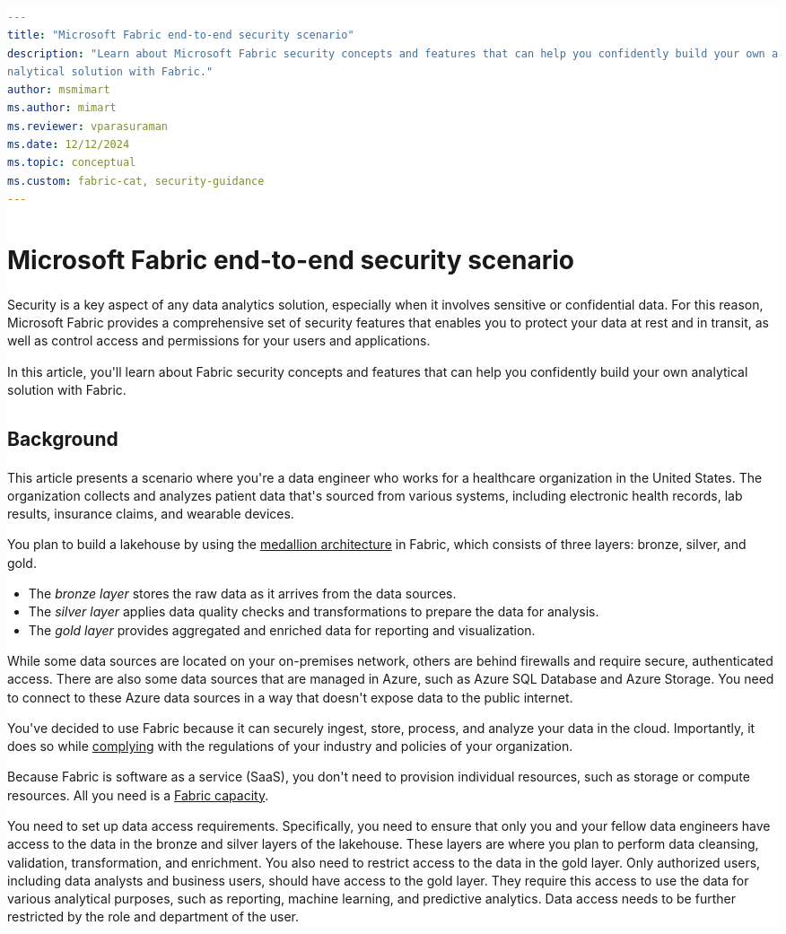 ```yaml
---
title: "Microsoft Fabric end-to-end security scenario"
description: "Learn about Microsoft Fabric security concepts and features that can help you confidently build your own analytical solution with Fabric."
author: msmimart
ms.author: mimart
ms.reviewer: vparasuraman
ms.date: 12/12/2024
ms.topic: conceptual
ms.custom: fabric-cat, security-guidance
---
```


# Microsoft Fabric end-to-end security scenario

Security is a key aspect of any data analytics solution, especially when it involves sensitive or confidential data. For this reason, Microsoft Fabric provides a comprehensive set of security features that enables you to protect your data at rest and in transit, as well as control access and permissions for your users and applications.

In this article, you'll learn about Fabric security concepts and features that can help you confidently build your own analytical solution with Fabric.

## Background

This article presents a scenario where you're a data engineer who works for a healthcare organization in the United States. The organization collects and analyzes patient data that's sourced from various systems, including electronic health records, lab results, insurance claims, and wearable devices.

You plan to build a lakehouse by using the [medallion architecture](../onelake/onelake-medallion-lakehouse-architecture.md) in Fabric, which consists of three layers: bronze, silver, and gold.

- The _bronze layer_ stores the raw data as it arrives from the data sources.
- The _silver layer_ applies data quality checks and transformations to prepare the data for analysis.
- The _gold layer_ provides aggregated and enriched data for reporting and visualization.

While some data sources are located on your on-premises network, others are behind firewalls and require secure, authenticated access. There are also some data sources that are managed in Azure, such as Azure SQL Database and Azure Storage. You need to connect to these Azure data sources in a way that doesn't expose data to the public internet.

You've decided to use Fabric because it can securely ingest, store, process, and analyze your data in the cloud. Importantly, it does so while [complying](../governance/governance-compliance-overview.md) with the regulations of your industry and policies of your organization.

Because Fabric is software as a service (SaaS), you don't need to provision individual resources, such as storage or compute resources. All you need is a [Fabric capacity](../enterprise/licenses.md#capacity).

You need to set up data access requirements. Specifically, you need to ensure that only you and your fellow data engineers have access to the data in the bronze and silver layers of the lakehouse. These layers are where you plan to perform data cleansing, validation, transformation, and enrichment. You also need to restrict access to the data in the gold layer. Only authorized users, including data analysts and business users, should have access to the gold layer. They require this access to use the data for various analytical purposes, such as reporting, machine learning, and predictive analytics. Data access needs to be further restricted by the role and department of the user.
